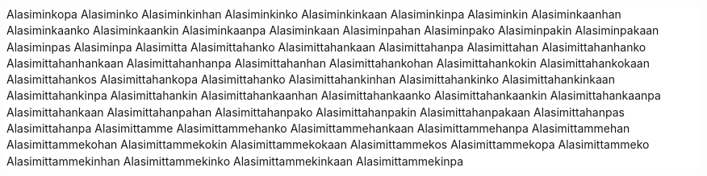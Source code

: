 Alasiminkopa
Alasiminko
Alasiminkinhan
Alasiminkinko
Alasiminkinkaan
Alasiminkinpa
Alasiminkin
Alasiminkaanhan
Alasiminkaanko
Alasiminkaankin
Alasiminkaanpa
Alasiminkaan
Alasiminpahan
Alasiminpako
Alasiminpakin
Alasiminpakaan
Alasiminpas
Alasiminpa
Alasimitta
Alasimittahanko
Alasimittahankaan
Alasimittahanpa
Alasimittahan
Alasimittahanhanko
Alasimittahanhankaan
Alasimittahanhanpa
Alasimittahanhan
Alasimittahankohan
Alasimittahankokin
Alasimittahankokaan
Alasimittahankos
Alasimittahankopa
Alasimittahanko
Alasimittahankinhan
Alasimittahankinko
Alasimittahankinkaan
Alasimittahankinpa
Alasimittahankin
Alasimittahankaanhan
Alasimittahankaanko
Alasimittahankaankin
Alasimittahankaanpa
Alasimittahankaan
Alasimittahanpahan
Alasimittahanpako
Alasimittahanpakin
Alasimittahanpakaan
Alasimittahanpas
Alasimittahanpa
Alasimittamme
Alasimittammehanko
Alasimittammehankaan
Alasimittammehanpa
Alasimittammehan
Alasimittammekohan
Alasimittammekokin
Alasimittammekokaan
Alasimittammekos
Alasimittammekopa
Alasimittammeko
Alasimittammekinhan
Alasimittammekinko
Alasimittammekinkaan
Alasimittammekinpa
